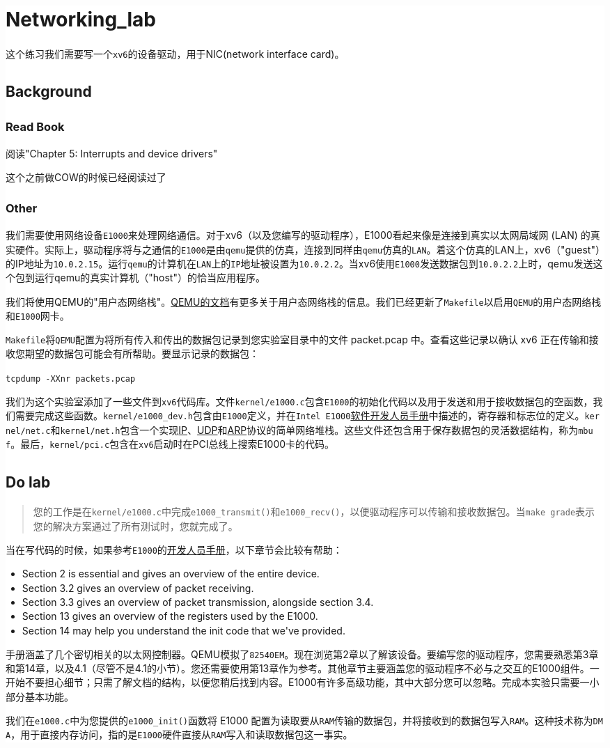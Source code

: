 # Networking_lab

这个练习我们需要写一个`xv6`的设备驱动，用于NIC(network interface card)。

## Background

### Read Book

阅读"Chapter 5: Interrupts and device drivers"

这个之前做COW的时候已经阅读过了

### Other

我们需要使用网络设备`E1000`来处理网络通信。对于xv6（以及您编写的驱动程序），E1000看起来像是连接到真实以太网局域网 (LAN) 的真实硬件。实际上，驱动程序将与之通信的`E1000`是由`qemu`提供的仿真，连接到同样由`qemu`仿真的`LAN`。着这个仿真的LAN上，xv6（"guest"）的IP地址为`10.0.2.15`。运行`qemu`的计算机在`LAN`上的`IP`地址被设置为`10.0.2.2`。当xv6使用`E1000`发送数据包到`10.0.2.2`上时，qemu发送这个包到运行qemu的真实计算机（"host"）的恰当应用程序。

我们将使用QEMU的"用户态网络栈"。[QEMU的文档](https://wiki.qemu.org/Documentation/Networking#User_Networking_.28SLIRP.29)有更多关于用户态网络栈的信息。我们已经更新了`Makefile`以启用`QEMU`的用户态网络栈和`E1000`网卡。

`Makefile`将`QEMU`配置为将所有传入和传出的数据包记录到您实验室目录中的文件 packet.pcap 中。查看这些记录以确认 xv6 正在传输和接收您期望的数据包可能会有所帮助。要显示记录的数据包：

```
tcpdump -XXnr packets.pcap
```

我们为这个实验室添加了一些文件到`xv6`代码库。文件`kernel/e1000.c`包含`E1000`的初始化代码以及用于发送和用于接收数据包的空函数，我们需要完成这些函数。`kernel/e1000_dev.h`包含由`E1000`定义，并在`Intel E1000`[软件开发人员手册](https://pdos.csail.mit.edu/6.S081/2021/readings/8254x_GBe_SDM.pdf)中描述的，寄存器和标志位的定义。`kernel/net.c`和`kernel/net.h`包含一个实现[IP](https://en.wikipedia.org/wiki/Internet_Protocol)、[UDP](https://en.wikipedia.org/wiki/User_Datagram_Protocol)和[ARP](https://en.wikipedia.org/wiki/Address_Resolution_Protocol)协议的简单网络堆栈。这些文件还包含用于保存数据包的灵活数据结构，称为`mbuf`。最后，`kernel/pci.c`包含在`xv6`启动时在PCI总线上搜索E1000卡的代码。

## Do lab

> 您的工作是在`kernel/e1000.c`中完成`e1000_transmit()`和`e1000_recv()`，以便驱动程序可以传输和接收数据包。当`make grade`表示您的解决方案通过了所有测试时，您就完成了。

当在写代码的时候，如果参考`E1000`的[开发人员手册](https://pdos.csail.mit.edu/6.S081/2021/readings/8254x_GBe_SDM.pdf)，以下章节会比较有帮助：

* Section 2 is essential and gives an overview of the entire device.
* Section 3.2 gives an overview of packet receiving.
* Section 3.3 gives an overview of packet transmission, alongside section 3.4.
* Section 13 gives an overview of the registers used by the E1000.
* Section 14 may help you understand the init code that we've provided.

手册涵盖了几个密切相关的以太网控制器。QEMU模拟了`82540EM`。现在浏览第2章以了解该设备。要编写您的驱动程序，您需要熟悉第3章和第14章，以及4.1（尽管不是4.1的小节）。您还需要使用第13章作为参考。其他章节主要涵盖您的驱动程序不必与之交互的E1000组件。一开始不要担心细节；只需了解文档的结构，以便您稍后找到内容。E1000有许多高级功能，其中大部分您可以忽略。完成本实验只需要一小部分基本功能。

我们在`e1000.c`中为您提供的`e1000_init()`函数将 E1000 配置为读取要从`RAM`传输的数据包，并将接收到的数据包写入`RAM`。这种技术称为`DMA`，用于直接内存访问，指的是`E1000`硬件直接从`RAM`写入和读取数据包这一事实。
